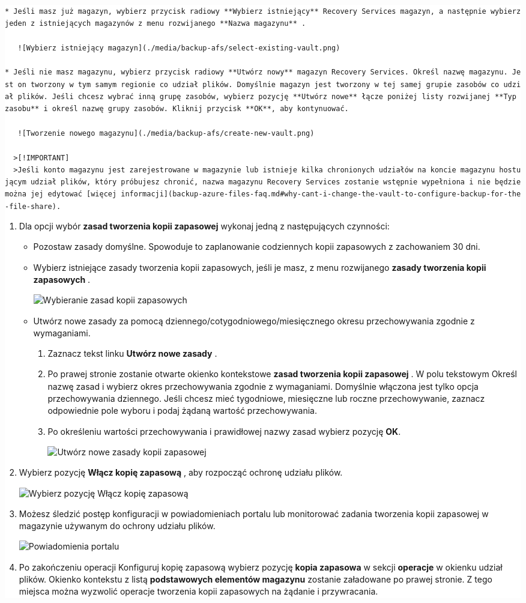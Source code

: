     * Jeśli masz już magazyn, wybierz przycisk radiowy **Wybierz istniejący** Recovery Services magazyn, a następnie wybierz jeden z istniejących magazynów z menu rozwijanego **Nazwa magazynu** .

       ![Wybierz istniejący magazyn](./media/backup-afs/select-existing-vault.png)

    * Jeśli nie masz magazynu, wybierz przycisk radiowy **Utwórz nowy** magazyn Recovery Services. Określ nazwę magazynu. Jest on tworzony w tym samym regionie co udział plików. Domyślnie magazyn jest tworzony w tej samej grupie zasobów co udział plików. Jeśli chcesz wybrać inną grupę zasobów, wybierz pozycję **Utwórz nowe** łącze poniżej listy rozwijanej **Typ zasobu** i określ nazwę grupy zasobów. Kliknij przycisk **OK**, aby kontynuować.

       ![Tworzenie nowego magazynu](./media/backup-afs/create-new-vault.png)

      >[!IMPORTANT]
      >Jeśli konto magazynu jest zarejestrowane w magazynie lub istnieje kilka chronionych udziałów na koncie magazynu hostującym udział plików, który próbujesz chronić, nazwa magazynu Recovery Services zostanie wstępnie wypełniona i nie będzie można jej edytować [więcej informacji](backup-azure-files-faq.md#why-cant-i-change-the-vault-to-configure-backup-for-the-file-share).

1. Dla opcji wybór **zasad tworzenia kopii zapasowej** wykonaj jedną z następujących czynności:

    * Pozostaw zasady domyślne. Spowoduje to zaplanowanie codziennych kopii zapasowych z zachowaniem 30 dni.

    * Wybierz istniejące zasady tworzenia kopii zapasowych, jeśli je masz, z menu rozwijanego **zasady tworzenia kopii zapasowych** .

       ![Wybieranie zasad kopii zapasowych](./media/backup-afs/choose-backup-policy.png)

    * Utwórz nowe zasady za pomocą dziennego/cotygodniowego/miesięcznego okresu przechowywania zgodnie z wymaganiami.  

         1. Zaznacz tekst linku **Utwórz nowe zasady** .

         2. Po prawej stronie zostanie otwarte okienko kontekstowe **zasad tworzenia kopii zapasowej** . W polu tekstowym Określ nazwę zasad i wybierz okres przechowywania zgodnie z wymaganiami. Domyślnie włączona jest tylko opcja przechowywania dziennego. Jeśli chcesz mieć tygodniowe, miesięczne lub roczne przechowywanie, zaznacz odpowiednie pole wyboru i podaj żądaną wartość przechowywania.

         3. Po określeniu wartości przechowywania i prawidłowej nazwy zasad wybierz pozycję **OK**.

            ![Utwórz nowe zasady kopii zapasowej](./media/backup-afs/create-new-backup-policy.png)

1. Wybierz pozycję **Włącz kopię zapasową** , aby rozpocząć ochronę udziału plików.

   ![Wybierz pozycję Włącz kopię zapasową](./media/backup-afs/select-enable-backup.png)

1. Możesz śledzić postęp konfiguracji w powiadomieniach portalu lub monitorować zadania tworzenia kopii zapasowej w magazynie używanym do ochrony udziału plików.

   ![Powiadomienia portalu](./media/backup-afs/portal-notifications.png)

1. Po zakończeniu operacji Konfiguruj kopię zapasową wybierz pozycję **kopia zapasowa** w sekcji **operacje** w okienku udział plików. Okienko kontekstu z listą **podstawowych elementów magazynu** zostanie załadowane po prawej stronie. Z tego miejsca można wyzwolić operacje tworzenia kopii zapasowych na żądanie i przywracania.
